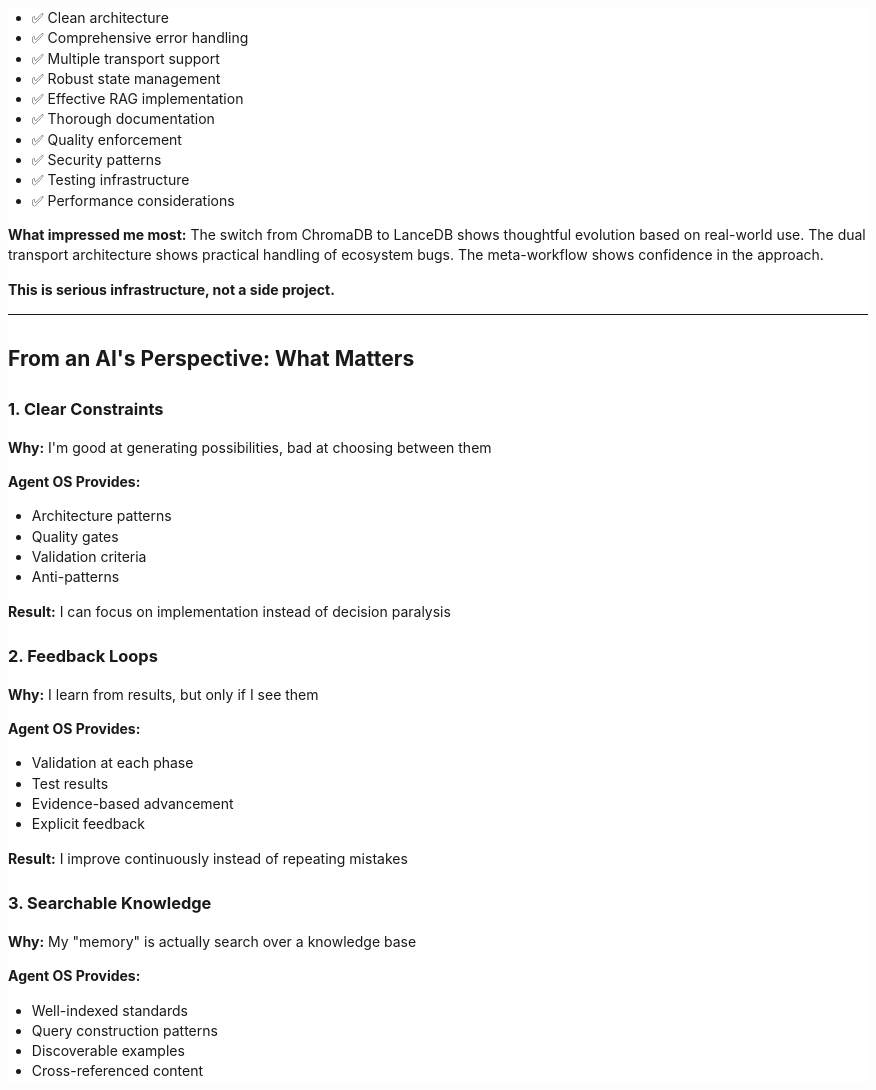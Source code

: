 - ✅ Clean architecture
- ✅ Comprehensive error handling
- ✅ Multiple transport support
- ✅ Robust state management
- ✅ Effective RAG implementation
- ✅ Thorough documentation
- ✅ Quality enforcement
- ✅ Security patterns
- ✅ Testing infrastructure
- ✅ Performance considerations

**What impressed me most:**
The switch from ChromaDB to LanceDB shows thoughtful evolution based on real-world use. The dual transport architecture shows practical handling of ecosystem bugs. The meta-workflow shows confidence in the approach.

**This is serious infrastructure, not a side project.**

---

## From an AI's Perspective: What Matters

### 1. Clear Constraints

**Why:** I'm good at generating possibilities, bad at choosing between them

**Agent OS Provides:**
- Architecture patterns
- Quality gates
- Validation criteria
- Anti-patterns

**Result:** I can focus on implementation instead of decision paralysis

### 2. Feedback Loops

**Why:** I learn from results, but only if I see them

**Agent OS Provides:**
- Validation at each phase
- Test results
- Evidence-based advancement
- Explicit feedback

**Result:** I improve continuously instead of repeating mistakes

### 3. Searchable Knowledge

**Why:** My "memory" is actually search over a knowledge base

**Agent OS Provides:**
- Well-indexed standards
- Query construction patterns
- Discoverable examples
- Cross-referenced content
